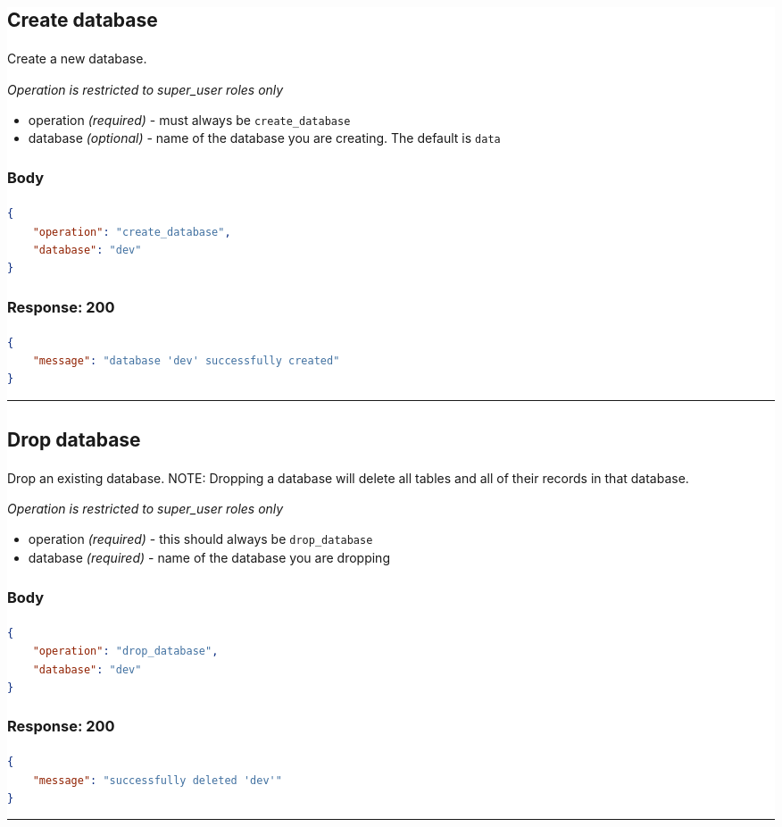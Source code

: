 
## Create database

Create a new database.

_Operation is restricted to super_user roles only_

- operation _(required)_ - must always be `create_database`
- database _(optional)_ - name of the database you are creating. The default is `data`

### Body

```json
{
	"operation": "create_database",
	"database": "dev"
}
```

### Response: 200

```json
{
	"message": "database 'dev' successfully created"
}
```

---

## Drop database

Drop an existing database. NOTE: Dropping a database will delete all tables and all of their records in that database.

_Operation is restricted to super_user roles only_

- operation _(required)_ - this should always be `drop_database`
- database _(required)_ - name of the database you are dropping

### Body

```json
{
	"operation": "drop_database",
	"database": "dev"
}
```

### Response: 200

```json
{
	"message": "successfully deleted 'dev'"
}
```

---